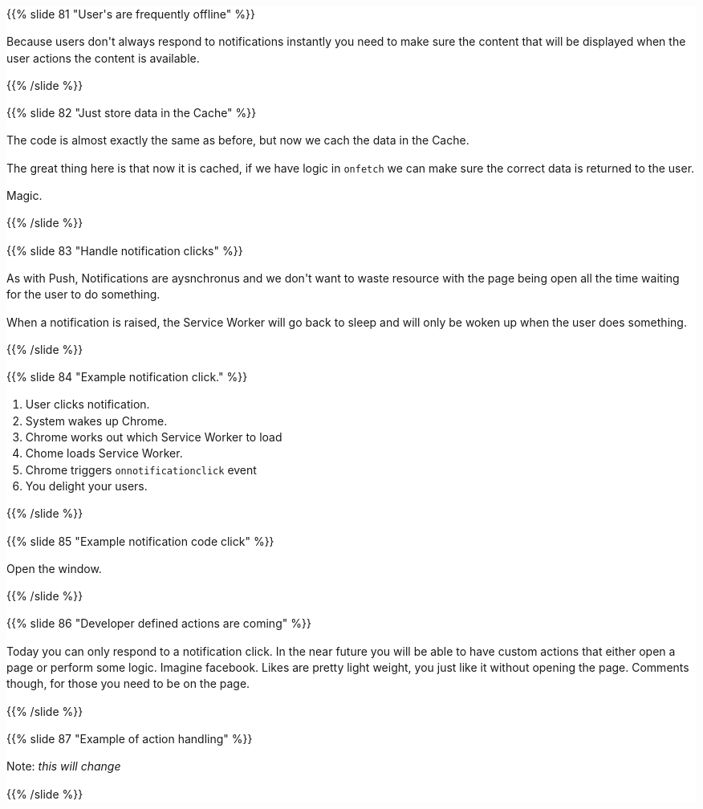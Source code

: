 {{% slide 81 "User's are frequently offline" %}}

Because users don't always respond to notifications instantly you need 
to make sure the content that will be displayed when the user actions 
the content is available.

{{% /slide %}}

{{% slide 82 "Just store data in the Cache" %}}

The code is almost exactly the same as before, but now we cach the data in the Cache.

The great thing here is that now it is cached, if we have logic in `onfetch` we can make
sure the correct data is returned to the user.

Magic.

{{% /slide %}}

{{% slide 83 "Handle notification clicks" %}}

As with Push, Notifications are aysnchronus and we don't want to waste resource with the page being
open all the time waiting for the user to do something.

When a notification is raised, the Service Worker will go back to sleep and will only be woken
up when the user does something.

{{% /slide %}}

{{% slide 84 "Example notification click." %}}

1. User clicks notification.
2. System wakes up Chrome.
3. Chrome works out which Service Worker to load
4. Chome loads Service Worker.
5. Chrome triggers `onnotificationclick` event
6. You delight your users.

{{% /slide %}}

{{% slide 85 "Example notification code click" %}}

Open the window.

{{% /slide %}}

{{% slide 86 "Developer defined actions are coming" %}}

Today you can only respond to a notification click.  In the near future
you will be able to have custom actions that either open a page 
or perform some logic.  Imagine facebook. Likes are pretty light weight,
you just like it without opening the page.  Comments though, for those
you need to be on the page.

{{% /slide %}}

{{% slide 87 "Example of action handling" %}}

Note: _this will change_

{{% /slide %}}
